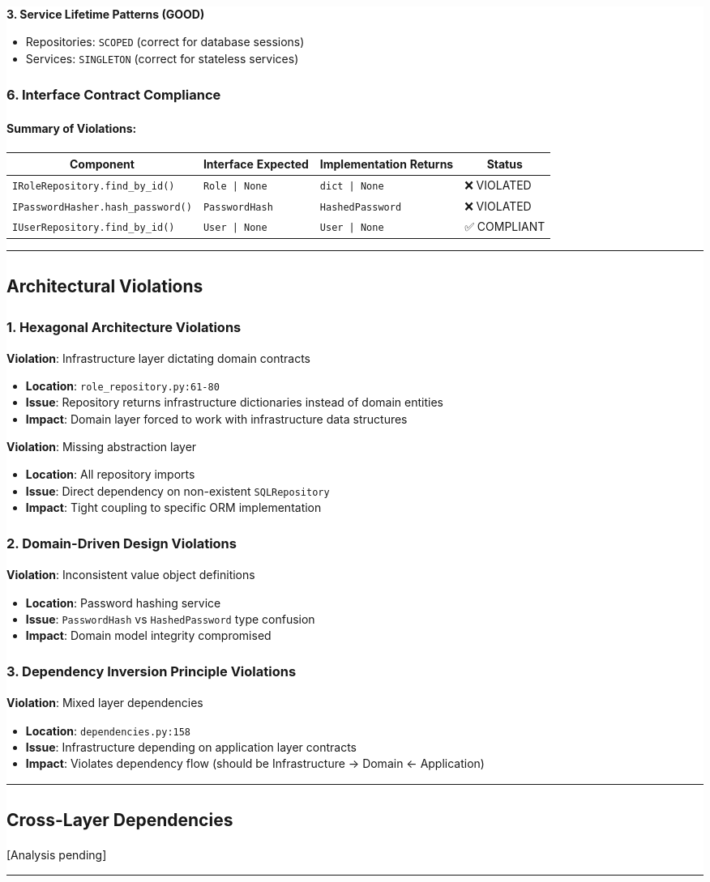 **3. Service Lifetime Patterns (GOOD)**
- Repositories: `SCOPED` (correct for database sessions)
- Services: `SINGLETON` (correct for stateless services)

### 6. Interface Contract Compliance

#### Summary of Violations:

| Component | Interface Expected | Implementation Returns | Status |
|-----------|-------------------|----------------------|---------|
| `IRoleRepository.find_by_id()` | `Role \| None` | `dict \| None` | ❌ VIOLATED |
| `IPasswordHasher.hash_password()` | `PasswordHash` | `HashedPassword` | ❌ VIOLATED |
| `IUserRepository.find_by_id()` | `User \| None` | `User \| None` | ✅ COMPLIANT |

---

## Architectural Violations

### 1. **Hexagonal Architecture Violations**

**Violation**: Infrastructure layer dictating domain contracts
- **Location**: `role_repository.py:61-80`
- **Issue**: Repository returns infrastructure dictionaries instead of domain entities
- **Impact**: Domain layer forced to work with infrastructure data structures

**Violation**: Missing abstraction layer
- **Location**: All repository imports
- **Issue**: Direct dependency on non-existent `SQLRepository`
- **Impact**: Tight coupling to specific ORM implementation

### 2. **Domain-Driven Design Violations**

**Violation**: Inconsistent value object definitions
- **Location**: Password hashing service
- **Issue**: `PasswordHash` vs `HashedPassword` type confusion
- **Impact**: Domain model integrity compromised

### 3. **Dependency Inversion Principle Violations**

**Violation**: Mixed layer dependencies
- **Location**: `dependencies.py:158`
- **Issue**: Infrastructure depending on application layer contracts
- **Impact**: Violates dependency flow (should be Infrastructure -> Domain <- Application)

---

## Cross-Layer Dependencies

[Analysis pending]

---